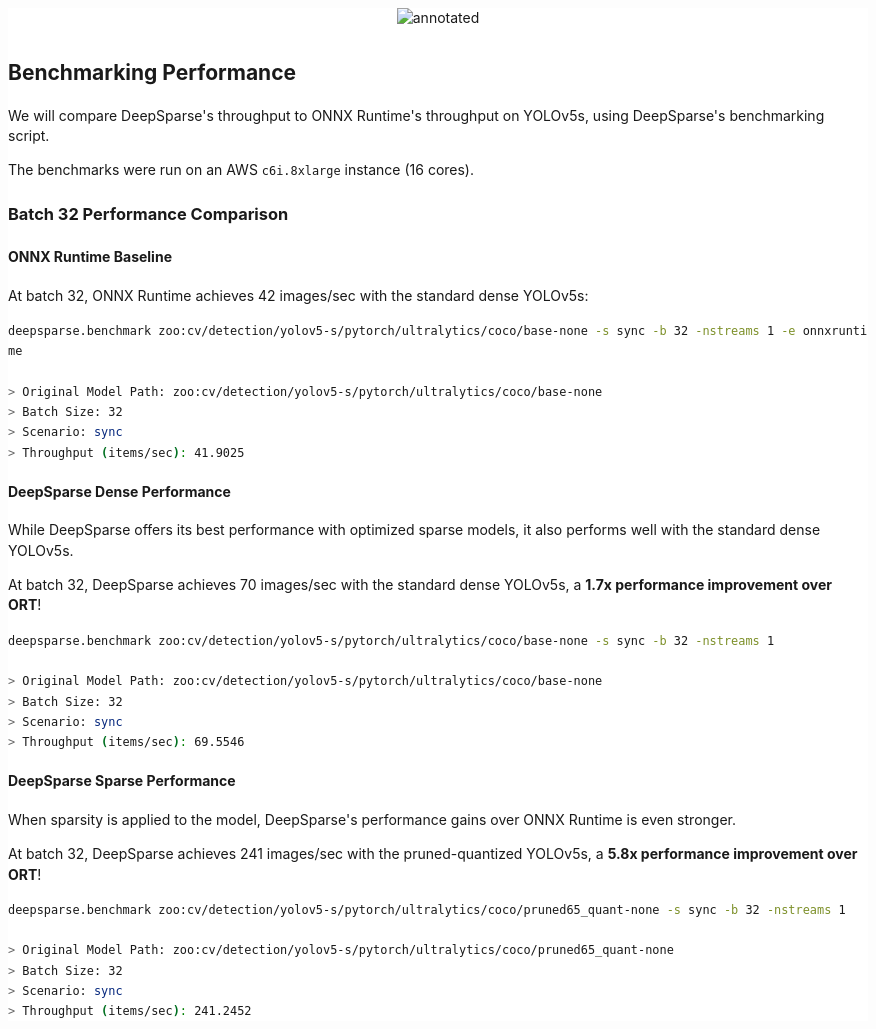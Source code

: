 <p align = "center">
<img src="https://github.com/neuralmagic/deepsparse/raw/d31f02596ebff2ec62761d0bc9ca14c4663e8858/src/deepsparse/yolo/sample_images/basilica-annotated.jpg" alt="annotated" width="60%">
</p>

## Benchmarking Performance

We will compare DeepSparse's throughput to ONNX Runtime's throughput on YOLOv5s, using DeepSparse's benchmarking script.

The benchmarks were run on an AWS `c6i.8xlarge` instance (16 cores).

### Batch 32 Performance Comparison

#### ONNX Runtime Baseline

At batch 32, ONNX Runtime achieves 42 images/sec with the standard dense YOLOv5s:

```bash
deepsparse.benchmark zoo:cv/detection/yolov5-s/pytorch/ultralytics/coco/base-none -s sync -b 32 -nstreams 1 -e onnxruntime

> Original Model Path: zoo:cv/detection/yolov5-s/pytorch/ultralytics/coco/base-none
> Batch Size: 32
> Scenario: sync
> Throughput (items/sec): 41.9025
```

#### DeepSparse Dense Performance

While DeepSparse offers its best performance with optimized sparse models, it also performs well with the standard dense YOLOv5s.

At batch 32, DeepSparse achieves 70 images/sec with the standard dense YOLOv5s, a **1.7x performance improvement over ORT**!

```bash
deepsparse.benchmark zoo:cv/detection/yolov5-s/pytorch/ultralytics/coco/base-none -s sync -b 32 -nstreams 1

> Original Model Path: zoo:cv/detection/yolov5-s/pytorch/ultralytics/coco/base-none
> Batch Size: 32
> Scenario: sync
> Throughput (items/sec): 69.5546
```

#### DeepSparse Sparse Performance

When sparsity is applied to the model, DeepSparse's performance gains over ONNX Runtime is even stronger.

At batch 32, DeepSparse achieves 241 images/sec with the pruned-quantized YOLOv5s, a **5.8x performance improvement over ORT**!

```bash
deepsparse.benchmark zoo:cv/detection/yolov5-s/pytorch/ultralytics/coco/pruned65_quant-none -s sync -b 32 -nstreams 1

> Original Model Path: zoo:cv/detection/yolov5-s/pytorch/ultralytics/coco/pruned65_quant-none
> Batch Size: 32
> Scenario: sync
> Throughput (items/sec): 241.2452
```
